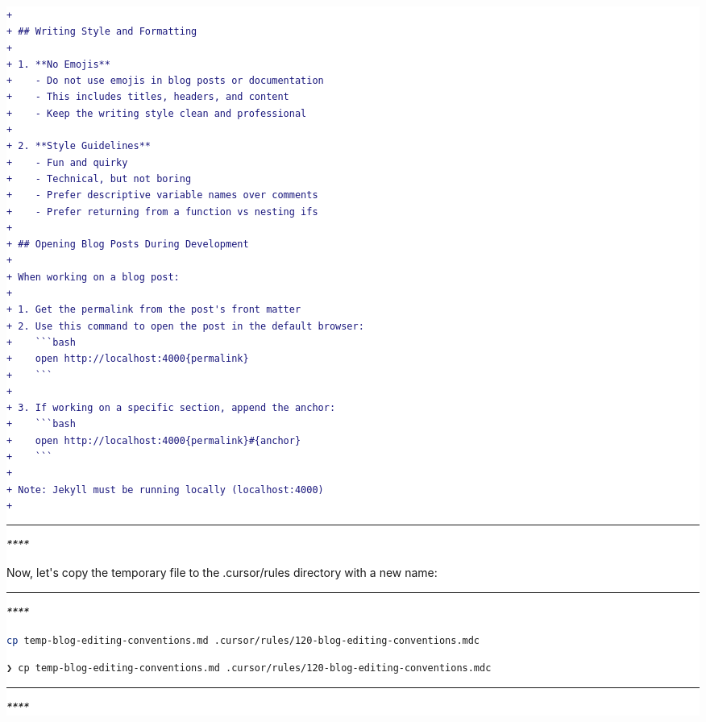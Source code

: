 ```diff
+ 
+ ## Writing Style and Formatting
+ 
+ 1. **No Emojis**
+    - Do not use emojis in blog posts or documentation
+    - This includes titles, headers, and content
+    - Keep the writing style clean and professional
+ 
+ 2. **Style Guidelines**
+    - Fun and quirky
+    - Technical, but not boring
+    - Prefer descriptive variable names over comments
+    - Prefer returning from a function vs nesting ifs
+ 
+ ## Opening Blog Posts During Development
+ 
+ When working on a blog post:
+ 
+ 1. Get the permalink from the post's front matter
+ 2. Use this command to open the post in the default browser:
+    ```bash
+    open http://localhost:4000{permalink}
+    ```
+ 
+ 3. If working on a specific section, append the anchor:
+    ```bash
+    open http://localhost:4000{permalink}#{anchor}
+    ```
+ 
+ Note: Jekyll must be running locally (localhost:4000)
+ 
```

---

_****_

Now, let's copy the temporary file to the .cursor/rules directory with a new name:

---

_****_

```bash
cp temp-blog-editing-conventions.md .cursor/rules/120-blog-editing-conventions.mdc
```

```
❯ cp temp-blog-editing-conventions.md .cursor/rules/120-blog-editing-conventions.mdc
```

---

_****_
